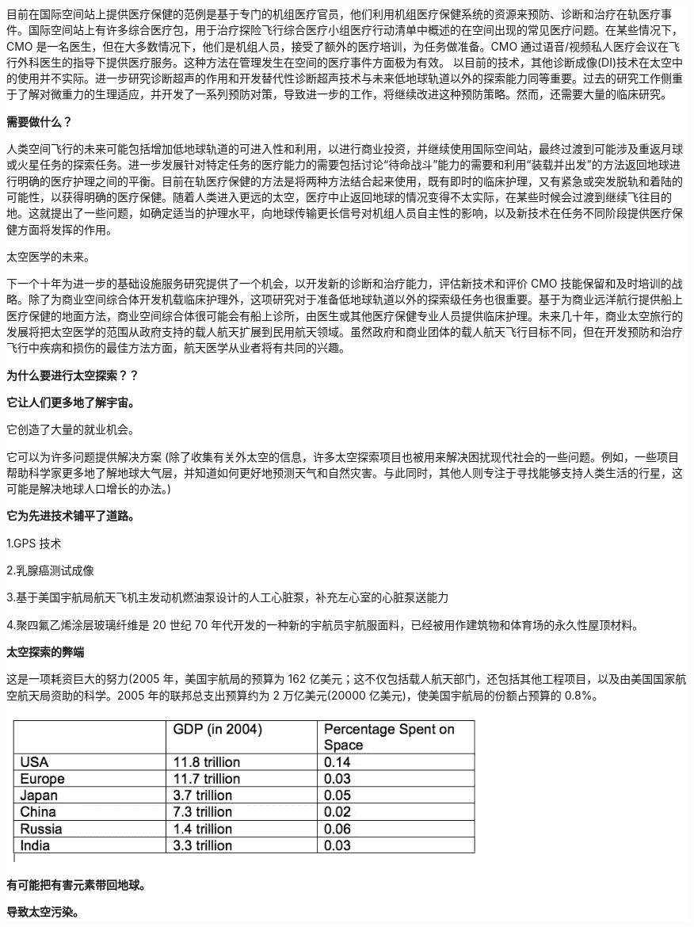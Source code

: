 目前在国际空间站上提供医疗保健的范例是基于专门的机组医疗官员，他们利用机组医疗保健系统的资源来预防、诊断和治疗在轨医疗事件。国际空间站上有许多综合医疗包，用于治疗探险飞行综合医疗小组医疗行动清单中概述的在空间出现的常见医疗问题。在某些情况下，CMO 是一名医生，但在大多数情况下，他们是机组人员，接受了额外的医疗培训，为任务做准备。CMO 通过语音/视频私人医疗会议在飞行外科医生的指导下提供医疗服务。这种方法在管理发生在空间的医疗事件方面极为有效。
以目前的技术，其他诊断成像(DI)技术在太空中的使用并不实际。进一步研究诊断超声的作用和开发替代性诊断超声技术与未来低地球轨道以外的探索能力同等重要。过去的研究工作侧重于了解对微重力的生理适应，并开发了一系列预防对策，导致进一步的工作，将继续改进这种预防策略。然而，还需要大量的临床研究。

**需要做什么？**

人类空间飞行的未来可能包括增加低地球轨道的可进入性和利用，以进行商业投资，并继续使用国际空间站，最终过渡到可能涉及重返月球或火星任务的探索任务。进一步发展针对特定任务的医疗能力的需要包括讨论“待命战斗”能力的需要和利用“装载并出发”的方法返回地球进行明确的医疗护理之间的平衡。目前在轨医疗保健的方法是将两种方法结合起来使用，既有即时的临床护理，又有紧急或突发脱轨和着陆的可能性，以获得明确的医疗保健。随着人类进入更远的太空，医疗中止返回地球的情况变得不太实际，在某些时候会过渡到继续飞往目的地。这就提出了一些问题，如确定适当的护理水平，向地球传输更长信号对机组人员自主性的影响，以及新技术在任务不同阶段提供医疗保健方面将发挥的作用。

太空医学的未来。

下一个十年为进一步的基础设施服务研究提供了一个机会，以开发新的诊断和治疗能力，评估新技术和评价 CMO 技能保留和及时培训的战略。除了为商业空间综合体开发机载临床护理外，这项研究对于准备低地球轨道以外的探索级任务也很重要。基于为商业远洋航行提供船上医疗保健的地面方法，商业空间综合体很可能会有船上诊所，由医生或其他医疗保健专业人员提供临床护理。未来几十年，商业太空旅行的发展将把太空医学的范围从政府支持的载人航天扩展到民用航天领域。虽然政府和商业团体的载人航天飞行目标不同，但在开发预防和治疗飞行中疾病和损伤的最佳方法方面，航天医学从业者将有共同的兴趣。

**为什么要进行太空探索？？**

**它让人们更多地了解宇宙。**

它创造了大量的就业机会。

它可以为许多问题提供解决方案
(除了收集有关外太空的信息，许多太空探索项目也被用来解决困扰现代社会的一些问题。例如，一些项目帮助科学家更多地了解地球大气层，并知道如何更好地预测天气和自然灾害。与此同时，其他人则专注于寻找能够支持人类生活的行星，这可能是解决地球人口增长的办法。)

**它为先进技术铺平了道路。**

1.GPS 技术

2.乳腺癌测试成像

3.基于美国宇航局航天飞机主发动机燃油泵设计的人工心脏泵，补充左心室的心脏泵送能力

4.聚四氟乙烯涂层玻璃纤维是 20 世纪 70 年代开发的一种新的宇航员宇航服面料，已经被用作建筑物和体育场的永久性屋顶材料。

**太空探索的弊端**

这是一项耗资巨大的努力(2005 年，美国宇航局的预算为 162 亿美元；这不仅包括载人航天部门，还包括其他工程项目，以及由美国国家航空航天局资助的科学。2005 年的联邦总支出预算约为 2 万亿美元(20000 亿美元)，使美国宇航局的份额占预算的 0.8%。

![](img/aa9ca9f5489bb3c22874a30ef7a62828.png)

**有可能把有害元素带回地球。**

**导致太空污染。**
